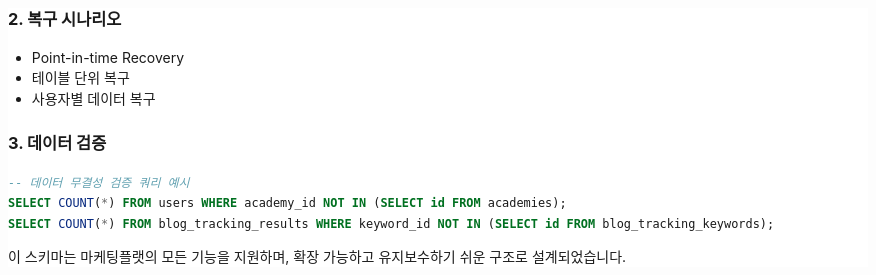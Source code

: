 ### 2. 복구 시나리오
- Point-in-time Recovery
- 테이블 단위 복구
- 사용자별 데이터 복구

### 3. 데이터 검증
```sql
-- 데이터 무결성 검증 쿼리 예시
SELECT COUNT(*) FROM users WHERE academy_id NOT IN (SELECT id FROM academies);
SELECT COUNT(*) FROM blog_tracking_results WHERE keyword_id NOT IN (SELECT id FROM blog_tracking_keywords);
```

이 스키마는 마케팅플랫의 모든 기능을 지원하며, 확장 가능하고 유지보수하기 쉬운 구조로 설계되었습니다.